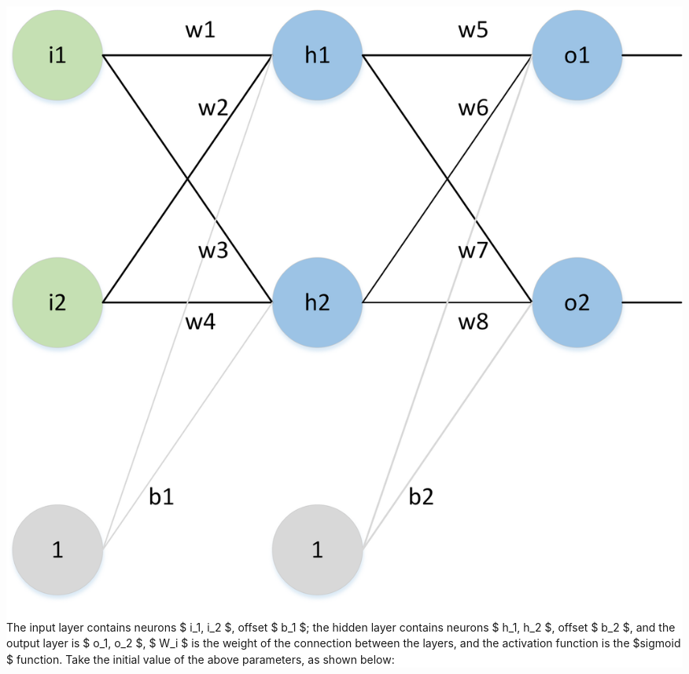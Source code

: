 ![](img/ch3/3.2.5.2.png)

The input layer contains neurons $ i_1, i_2 $, offset $ b_1 $; the hidden layer contains neurons $ h_1, h_2 $, offset $ b_2 $, and the output layer is $ o_1, o_2 $, $ W_i $ is the weight of the connection between the layers, and the activation function is the $sigmoid $ function. Take the initial value of the above parameters, as shown below:

